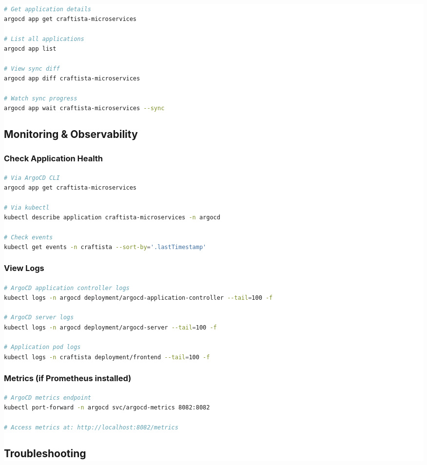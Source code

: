 ```bash
# Get application details
argocd app get craftista-microservices

# List all applications
argocd app list

# View sync diff
argocd app diff craftista-microservices

# Watch sync progress
argocd app wait craftista-microservices --sync
```

## Monitoring & Observability

### Check Application Health

```bash
# Via ArgoCD CLI
argocd app get craftista-microservices

# Via kubectl
kubectl describe application craftista-microservices -n argocd

# Check events
kubectl get events -n craftista --sort-by='.lastTimestamp'
```

### View Logs

```bash
# ArgoCD application controller logs
kubectl logs -n argocd deployment/argocd-application-controller --tail=100 -f

# ArgoCD server logs
kubectl logs -n argocd deployment/argocd-server --tail=100 -f

# Application pod logs
kubectl logs -n craftista deployment/frontend --tail=100 -f
```

### Metrics (if Prometheus installed)

```bash
# ArgoCD metrics endpoint
kubectl port-forward -n argocd svc/argocd-metrics 8082:8082

# Access metrics at: http://localhost:8082/metrics
```

## Troubleshooting
